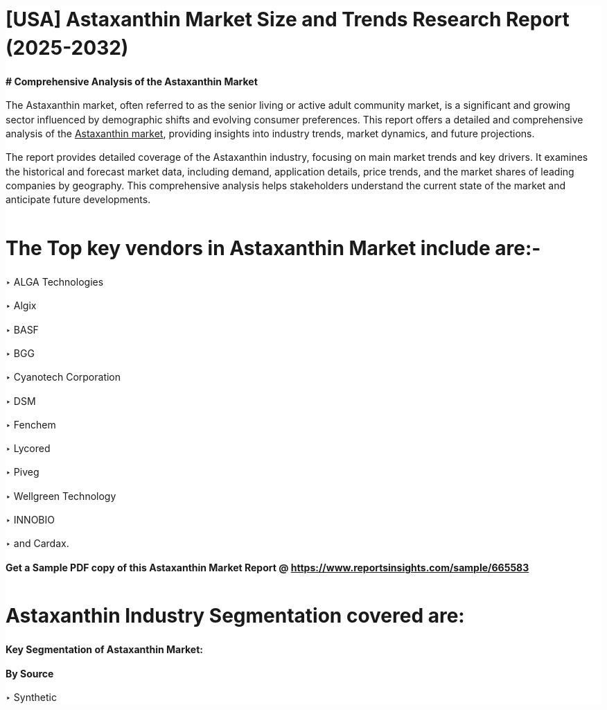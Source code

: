 # [USA] Astaxanthin Market Size and Trends Research Report (2025-2032)

<strong># Comprehensive Analysis of the Astaxanthin Market</strong>

The Astaxanthin market, often referred to as the senior living or active adult community market, is a significant and growing sector influenced by demographic shifts and evolving consumer preferences. This report offers a detailed and comprehensive analysis of the <a href=https://www.reportsinsights.com/sample/665583>Astaxanthin market</a>, providing insights into industry trends, market dynamics, and future projections.

The report provides detailed coverage of the Astaxanthin industry, focusing on main market trends and key drivers. It examines the historical and forecast market data, including demand, application details, price trends, and the market shares of leading companies by geography. This comprehensive analysis helps stakeholders understand the current state of the market and anticipate future developments.

# <strong>The Top key vendors in Astaxanthin Market include are:- </strong>

‣ ALGA Technologies

‣ Algix

‣ BASF

‣ BGG

‣ Cyanotech Corporation

‣ DSM

‣ Fenchem

‣ Lycored

‣ Piveg

‣ Wellgreen Technology

‣ INNOBIO

‣ and Cardax.

<strong>Get a Sample PDF copy of this Astaxanthin Market Report </strong><strong>@ <a href=https://www.reportsinsights.com/sample/665583 style=color:#0000ff;>https://www.reportsinsights.com/sample/665583</a> </strong>

# <strong>Astaxanthin Industry Segmentation covered are:</strong>

<strong>Key Segmentation of Astaxanthin Market:</strong> 

<Strong>By Source</Strong>

‣ Synthetic
